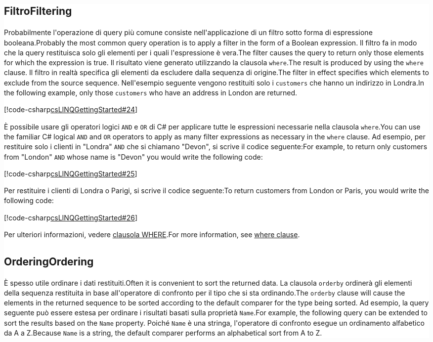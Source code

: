 ## <a name="filtering"></a><span data-ttu-id="2ba53-122">Filtro</span><span class="sxs-lookup"><span data-stu-id="2ba53-122">Filtering</span></span>  
 <span data-ttu-id="2ba53-123">Probabilmente l'operazione di query più comune consiste nell'applicazione di un filtro sotto forma di espressione booleana.</span><span class="sxs-lookup"><span data-stu-id="2ba53-123">Probably the most common query operation is to apply a filter in the form of a Boolean expression.</span></span> <span data-ttu-id="2ba53-124">Il filtro fa in modo che la query restituisca solo gli elementi per i quali l'espressione è vera.</span><span class="sxs-lookup"><span data-stu-id="2ba53-124">The filter causes the query to return only those elements for which the expression is true.</span></span> <span data-ttu-id="2ba53-125">Il risultato viene generato utilizzando la clausola `where`.</span><span class="sxs-lookup"><span data-stu-id="2ba53-125">The result is produced by using the `where` clause.</span></span> <span data-ttu-id="2ba53-126">Il filtro in realtà specifica gli elementi da escludere dalla sequenza di origine.</span><span class="sxs-lookup"><span data-stu-id="2ba53-126">The filter in effect specifies which elements to exclude from the source sequence.</span></span> <span data-ttu-id="2ba53-127">Nell'esempio seguente vengono restituiti solo i `customers` che hanno un indirizzo in Londra.</span><span class="sxs-lookup"><span data-stu-id="2ba53-127">In the following example, only those `customers` who have an address in London are returned.</span></span>  
  
 [!code-csharp[csLINQGettingStarted#24](~/samples/snippets/csharp/VS_Snippets_VBCSharp/CsLINQGettingStarted/CS/Class1.cs#24)]  
  
 <span data-ttu-id="2ba53-128">È possibile usare gli operatori logici `AND` e `OR` di C# per applicare tutte le espressioni necessarie nella clausola `where`.</span><span class="sxs-lookup"><span data-stu-id="2ba53-128">You can use the familiar C# logical `AND` and `OR` operators to apply as many filter expressions as necessary in the `where` clause.</span></span> <span data-ttu-id="2ba53-129">Ad esempio, per restituire solo i clienti in "Londra" `AND` che si chiamano "Devon", si scrive il codice seguente:</span><span class="sxs-lookup"><span data-stu-id="2ba53-129">For example, to return only customers from "London" `AND` whose name is "Devon" you would write the following code:</span></span>  
  
 [!code-csharp[csLINQGettingStarted#25](~/samples/snippets/csharp/VS_Snippets_VBCSharp/CsLINQGettingStarted/CS/Class1.cs#25)]  
  
 <span data-ttu-id="2ba53-130">Per restituire i clienti di Londra o Parigi, si scrive il codice seguente:</span><span class="sxs-lookup"><span data-stu-id="2ba53-130">To return customers from London or Paris, you would write the following code:</span></span>  
  
 [!code-csharp[csLINQGettingStarted#26](~/samples/snippets/csharp/VS_Snippets_VBCSharp/CsLINQGettingStarted/CS/Class1.cs#26)]  
  
 <span data-ttu-id="2ba53-131">Per ulteriori informazioni, vedere [clausola WHERE](../../../language-reference/keywords/where-clause.md).</span><span class="sxs-lookup"><span data-stu-id="2ba53-131">For more information, see [where clause](../../../language-reference/keywords/where-clause.md).</span></span>  
  
## <a name="ordering"></a><span data-ttu-id="2ba53-132">Ordering</span><span class="sxs-lookup"><span data-stu-id="2ba53-132">Ordering</span></span>  
 <span data-ttu-id="2ba53-133">È spesso utile ordinare i dati restituiti.</span><span class="sxs-lookup"><span data-stu-id="2ba53-133">Often it is convenient to sort the returned data.</span></span> <span data-ttu-id="2ba53-134">La clausola `orderby` ordinerà gli elementi della sequenza restituita in base all'operatore di confronto per il tipo che si sta ordinando.</span><span class="sxs-lookup"><span data-stu-id="2ba53-134">The `orderby` clause will cause the elements in the returned sequence to be sorted according to the default comparer for the type being sorted.</span></span> <span data-ttu-id="2ba53-135">Ad esempio, la query seguente può essere estesa per ordinare i risultati basati sulla proprietà `Name`.</span><span class="sxs-lookup"><span data-stu-id="2ba53-135">For example, the following query can be extended to sort the results based on the `Name` property.</span></span> <span data-ttu-id="2ba53-136">Poiché `Name` è una stringa, l'operatore di confronto esegue un ordinamento alfabetico da A a Z.</span><span class="sxs-lookup"><span data-stu-id="2ba53-136">Because `Name` is a string, the default comparer performs an alphabetical sort from A to Z.</span></span>  
  